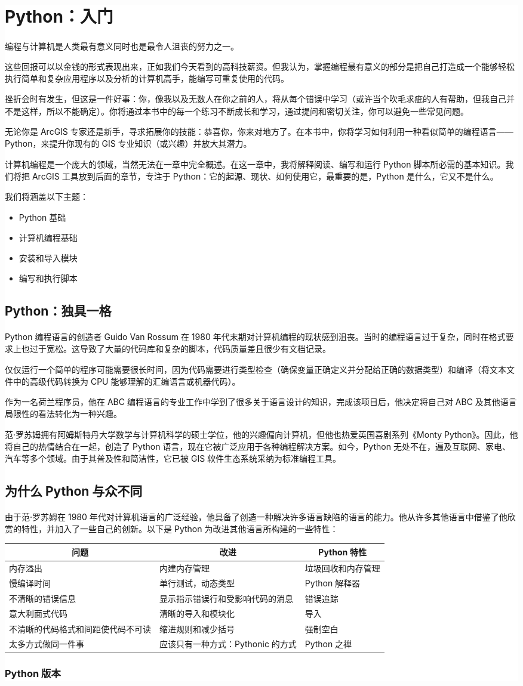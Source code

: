 # Python：入门

编程与计算机是人类最有意义同时也是最令人沮丧的努力之一。

这些回报可以以金钱的形式表现出来，正如我们今天看到的高科技薪资。但我认为，掌握编程最有意义的部分是把自己打造成一个能够轻松执行简单和复杂应用程序以及分析的计算机高手，能编写可重复使用的代码。

挫折会时有发生，但这是一件好事：你，像我以及无数人在你之前的人，将从每个错误中学习（或许当个吹毛求疵的人有帮助，但我自己并不是这样，所以不能确定）。你将通过本书中的每一个练习不断成长和学习，通过提问和密切关注，你可以避免一些常见问题。

无论你是 ArcGIS 专家还是新手，寻求拓展你的技能：恭喜你，你来对地方了。在本书中，你将学习如何利用一种看似简单的编程语言——Python，来提升你现有的 GIS 专业知识（或兴趣）并放大其潜力。

计算机编程是一个庞大的领域，当然无法在一章中完全概述。在这一章中，我将解释阅读、编写和运行 Python 脚本所必需的基本知识。我们将把 ArcGIS 工具放到后面的章节，专注于 Python：它的起源、现状、如何使用它，最重要的是，Python 是什么，它又不是什么。

我们将涵盖以下主题：

+   Python 基础

+   计算机编程基础

+   安装和导入模块

+   编写和执行脚本

## Python：独具一格

Python 编程语言的创造者 Guido Van Rossum 在 1980 年代末期对计算机编程的现状感到沮丧。当时的编程语言过于复杂，同时在格式要求上也过于宽松。这导致了大量的代码库和复杂的脚本，代码质量差且很少有文档记录。

仅仅运行一个简单的程序可能需要很长时间，因为代码需要进行类型检查（确保变量正确定义并分配给正确的数据类型）和编译（将文本文件中的高级代码转换为 CPU 能够理解的汇编语言或机器代码）。

作为一名荷兰程序员，他在 ABC 编程语言的专业工作中学到了很多关于语言设计的知识，完成该项目后，他决定将自己对 ABC 及其他语言局限性的看法转化为一种兴趣。

范·罗苏姆拥有阿姆斯特丹大学数学与计算机科学的硕士学位，他的兴趣偏向计算机，但他也热爱英国喜剧系列《Monty Python》。因此，他将自己的热情结合在一起，创造了 Python 语言，现在它被广泛应用于各种编程解决方案。如今，Python 无处不在，遍及互联网、家电、汽车等多个领域。由于其普及性和简洁性，它已被 GIS 软件生态系统采纳为标准编程工具。

## 为什么 Python 与众不同

由于范·罗苏姆在 1980 年代对计算机语言的广泛经验，他具备了创造一种解决许多语言缺陷的语言的能力。他从许多其他语言中借鉴了他欣赏的特性，并加入了一些自己的创新。以下是 Python 为改进其他语言所构建的一些特性：

| **问题** | **改进** | **Python 特性** |
| --- | --- | --- |
| 内存溢出 | 内建内存管理 | 垃圾回收和内存管理 |
| 慢编译时间 | 单行测试，动态类型 | Python 解释器 |
| 不清晰的错误信息 | 显示指示错误行和受影响代码的消息 | 错误追踪 |
| 意大利面式代码 | 清晰的导入和模块化 | 导入 |
| 不清晰的代码格式和间距使代码不可读 | 缩进规则和减少括号 | 强制空白 |
| 太多方式做同一件事 | 应该只有一种方式：Pythonic 的方式 | Python 之禅 |

### Python 版本

